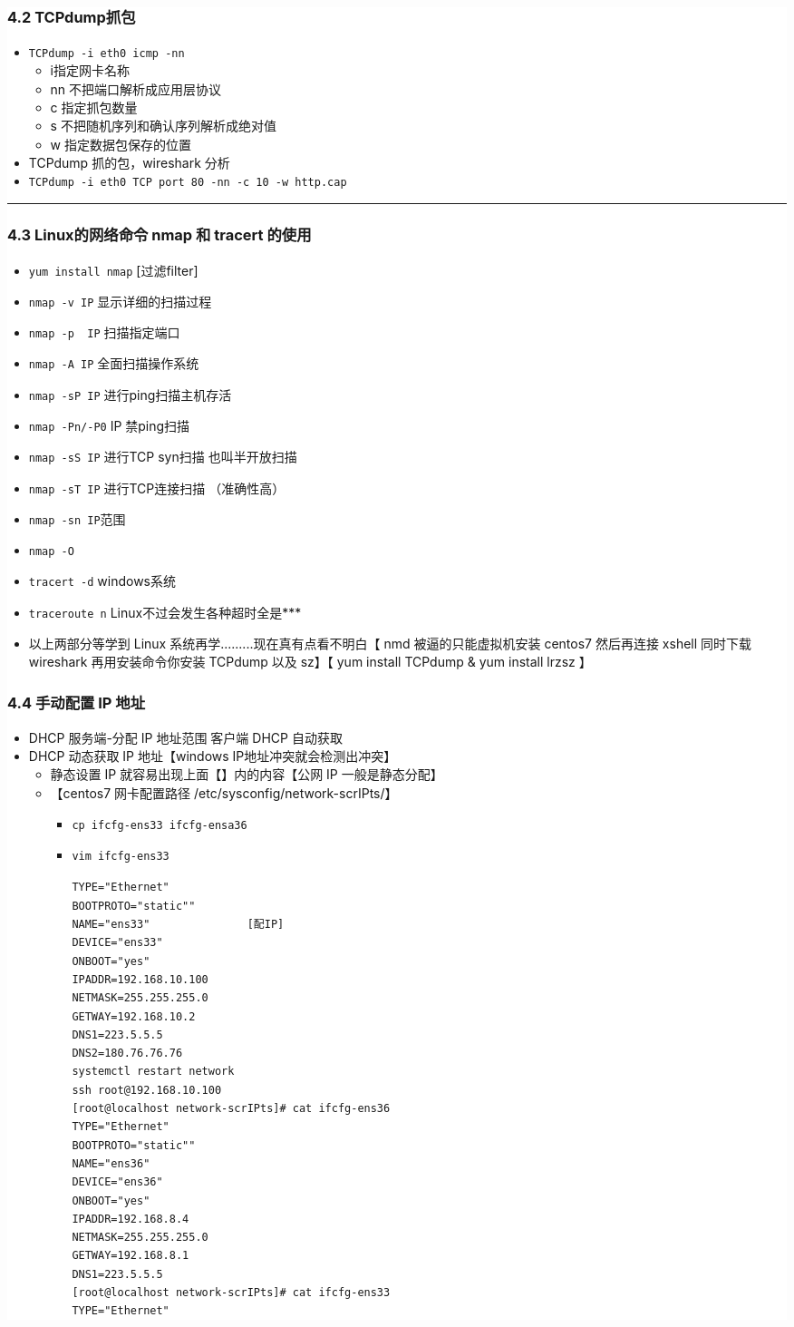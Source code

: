 ### 4.2 TCPdump抓包

- `TCPdump -i eth0 icmp -nn`
  - i指定网卡名称
  - nn 不把端口解析成应用层协议
  - c 指定抓包数量
  - s 不把随机序列和确认序列解析成绝对值
  - w 指定数据包保存的位置
- TCPdump 抓的包，wireshark 分析
- `TCPdump -i eth0 TCP port 80 -nn -c 10 -w http.cap`
---
### 4.3 Linux的网络命令 nmap 和 tracert 的使用

- `yum install nmap`
[过滤filter]
- `nmap -v IP` 显示详细的扫描过程
- `nmap -p  IP`  扫描指定端口
- `nmap -A IP`  全面扫描操作系统
- `nmap -sP IP`  进行ping扫描主机存活
- `nmap -Pn/-P0` IP 禁ping扫描
- `nmap -sS IP` 进行TCP syn扫描 也叫半开放扫描
- `nmap -sT IP` 进行TCP连接扫描 （准确性高）
- `nmap -sn IP`范围
- `nmap -O`
- `tracert -d` windows系统
- `traceroute n` Linux不过会发生各种超时全是*** 

- 以上两部分等学到 Linux 系统再学.........现在真有点看不明白【 nmd 被逼的只能虚拟机安装 centos7 然后再连接 xshell 同时下载 wireshark 再用安装命令你安装 TCPdump 以及 sz】【 yum install TCPdump & yum install lrzsz 】

### 4.4 手动配置 IP 地址

- DHCP 服务端-分配 IP 地址范围 客户端 DHCP 自动获取
- DHCP 动态获取 IP 地址【windows IP地址冲突就会检测出冲突】
  - 静态设置 IP 就容易出现上面【】内的内容【公网 IP 一般是静态分配】
  - 【centos7 网卡配置路径 /etc/sysconfig/network-scrIPts/】 
    - `cp ifcfg-ens33 ifcfg-ensa36`
    - `vim ifcfg-ens33`  

      ```
      TYPE="Ethernet"
      BOOTPROTO="static""
      NAME="ens33"               [配IP]
      DEVICE="ens33"
      ONBOOT="yes"
      IPADDR=192.168.10.100
      NETMASK=255.255.255.0
      GETWAY=192.168.10.2
      DNS1=223.5.5.5
      DNS2=180.76.76.76
      systemctl restart network
      ssh root@192.168.10.100
      [root@localhost network-scrIPts]# cat ifcfg-ens36
      TYPE="Ethernet"
      BOOTPROTO="static""
      NAME="ens36"
      DEVICE="ens36"
      ONBOOT="yes"
      IPADDR=192.168.8.4
      NETMASK=255.255.255.0
      GETWAY=192.168.8.1
      DNS1=223.5.5.5  
      [root@localhost network-scrIPts]# cat ifcfg-ens33
      TYPE="Ethernet"